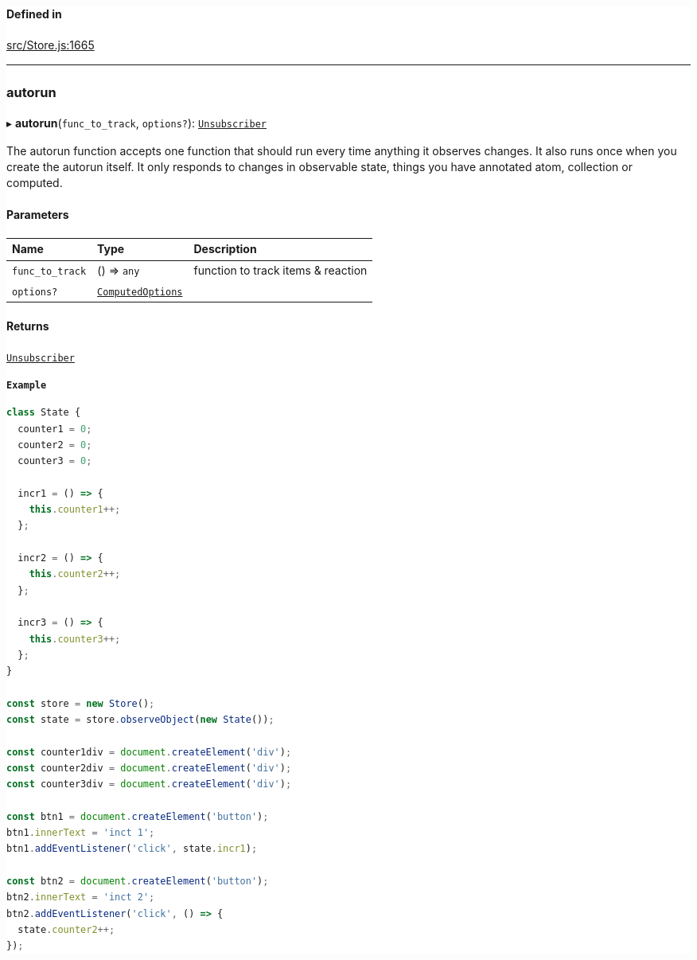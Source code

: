 #### Defined in

[src/Store.js:1665](https://github.com/supercat911/store/blob/3e3cc384fdb44cd7f72cf1ce12374a2de2bbcdac/src/Store.js#L1665)

___

### autorun

▸ **autorun**(`func_to_track`, `options?`): [`Unsubscriber`](../modules.md#unsubscriber)

The autorun function accepts one function that should run every time anything it observes changes.
It also runs once when you create the autorun itself. It only responds to changes in observable state,
things you have annotated atom, collection or computed.

#### Parameters

| Name | Type | Description |
| :------ | :------ | :------ |
| `func_to_track` | () => `any` | function to track items & reaction |
| `options?` | [`ComputedOptions`](../modules.md#computedoptions) |  |

#### Returns

[`Unsubscriber`](../modules.md#unsubscriber)

**`Example`**

```js
class State {
  counter1 = 0;
  counter2 = 0;
  counter3 = 0;

  incr1 = () => {
    this.counter1++;
  };

  incr2 = () => {
    this.counter2++;
  };

  incr3 = () => {
    this.counter3++;
  };
}

const store = new Store();
const state = store.observeObject(new State());

const counter1div = document.createElement('div');
const counter2div = document.createElement('div');
const counter3div = document.createElement('div');

const btn1 = document.createElement('button');
btn1.innerText = 'inct 1';
btn1.addEventListener('click', state.incr1);

const btn2 = document.createElement('button');
btn2.innerText = 'inct 2';
btn2.addEventListener('click', () => {
  state.counter2++;
});

```